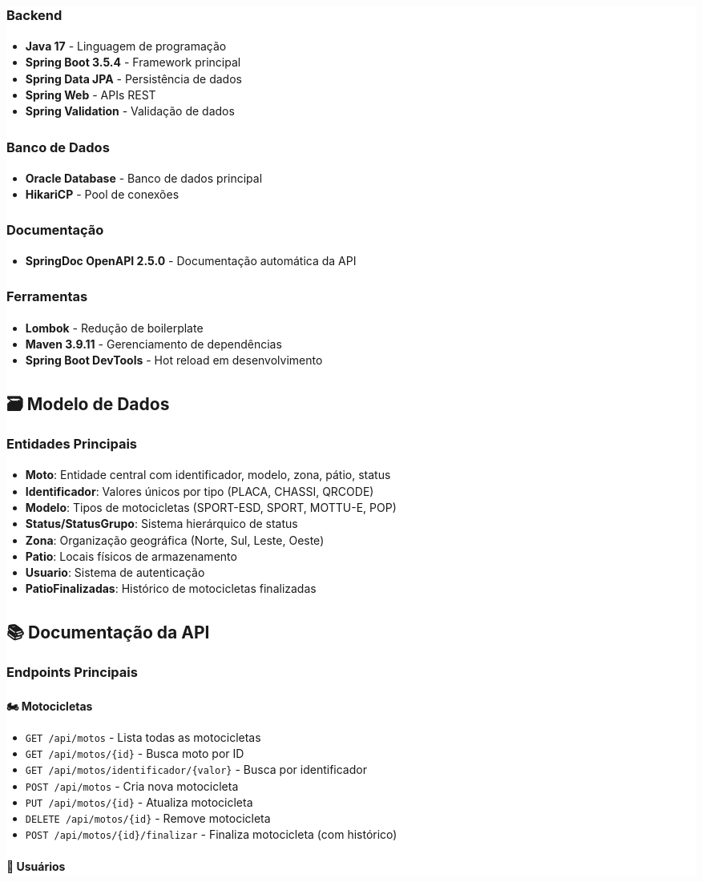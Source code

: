 ### Backend

- **Java 17** - Linguagem de programação
- **Spring Boot 3.5.4** - Framework principal
- **Spring Data JPA** - Persistência de dados
- **Spring Web** - APIs REST
- **Spring Validation** - Validação de dados

### Banco de Dados

- **Oracle Database** - Banco de dados principal
- **HikariCP** - Pool de conexões

### Documentação

- **SpringDoc OpenAPI 2.5.0** - Documentação automática da API

### Ferramentas

- **Lombok** - Redução de boilerplate
- **Maven 3.9.11** - Gerenciamento de dependências
- **Spring Boot DevTools** - Hot reload em desenvolvimento

## 🗃️ Modelo de Dados

### Entidades Principais

- **Moto**: Entidade central com identificador, modelo, zona, pátio, status
- **Identificador**: Valores únicos por tipo (PLACA, CHASSI, QRCODE)
- **Modelo**: Tipos de motocicletas (SPORT-ESD, SPORT, MOTTU-E, POP)
- **Status/StatusGrupo**: Sistema hierárquico de status
- **Zona**: Organização geográfica (Norte, Sul, Leste, Oeste)
- **Patio**: Locais físicos de armazenamento
- **Usuario**: Sistema de autenticação
- **PatioFinalizadas**: Histórico de motocicletas finalizadas

## 📚 Documentação da API

### Endpoints Principais

#### 🏍️ Motocicletas

- `GET /api/motos` - Lista todas as motocicletas
- `GET /api/motos/{id}` - Busca moto por ID
- `GET /api/motos/identificador/{valor}` - Busca por identificador
- `POST /api/motos` - Cria nova motocicleta
- `PUT /api/motos/{id}` - Atualiza motocicleta
- `DELETE /api/motos/{id}` - Remove motocicleta
- `POST /api/motos/{id}/finalizar` - Finaliza motocicleta (com histórico)

#### 👤 Usuários
